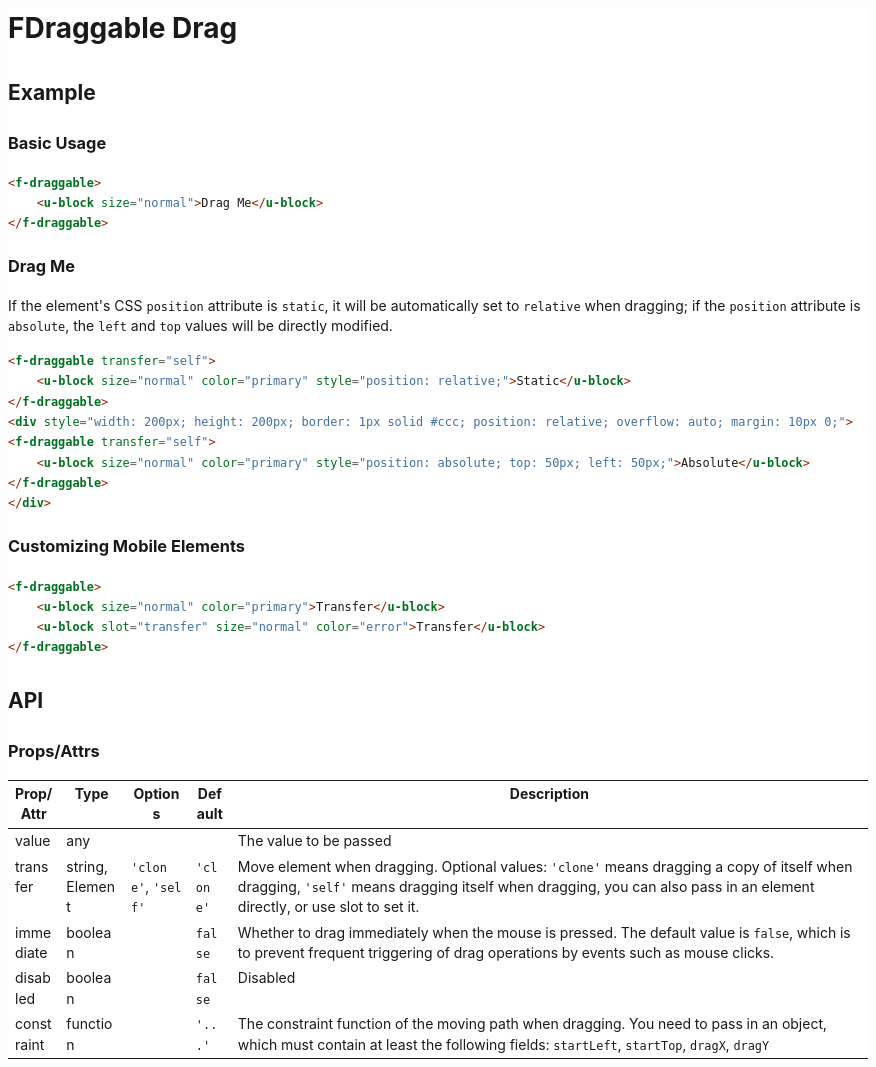 

# FDraggable Drag

## Example
### Basic Usage

``` html
<f-draggable>
    <u-block size="normal">Drag Me</u-block>
</f-draggable>
```

### Drag Me

If the element's CSS `position` attribute is `static`, it will be automatically set to `relative` when dragging; if the `position` attribute is `absolute`, the `left` and `top` values   will be directly modified.

``` html
<f-draggable transfer="self">
    <u-block size="normal" color="primary" style="position: relative;">Static</u-block>
</f-draggable>
<div style="width: 200px; height: 200px; border: 1px solid #ccc; position: relative; overflow: auto; margin: 10px 0;">
<f-draggable transfer="self">
    <u-block size="normal" color="primary" style="position: absolute; top: 50px; left: 50px;">Absolute</u-block>
</f-draggable>
</div>
```

### Customizing Mobile Elements

``` html
<f-draggable>
    <u-block size="normal" color="primary">Transfer</u-block>
    <u-block slot="transfer" size="normal" color="error">Transfer</u-block>
</f-draggable>
```

## API
### Props/Attrs

| Prop/Attr | Type | Options | Default | Description |
| --------- | ---- | ------- | ------- | ----------- |
| value | any | | | The value to be passed |
| transfer | string, Element | `'clone'`, `'self'` | `'clone'` | Move element when dragging. Optional values: `'clone'` means dragging a copy of itself when dragging, `'self'` means dragging itself when dragging, you can also pass in an element directly, or use slot to set it. |
| immediate | boolean | | `false` | Whether to drag immediately when the mouse is pressed. The default value is `false`, which is to prevent frequent triggering of drag operations by events such as mouse clicks. |
| disabled | boolean | | `false` | Disabled |
| constraint | function | | `'...'` | The constraint function of the moving path when dragging. You need to pass in an object, which must contain at least the following fields: `startLeft`, `startTop`, `dragX`, `dragY` |
